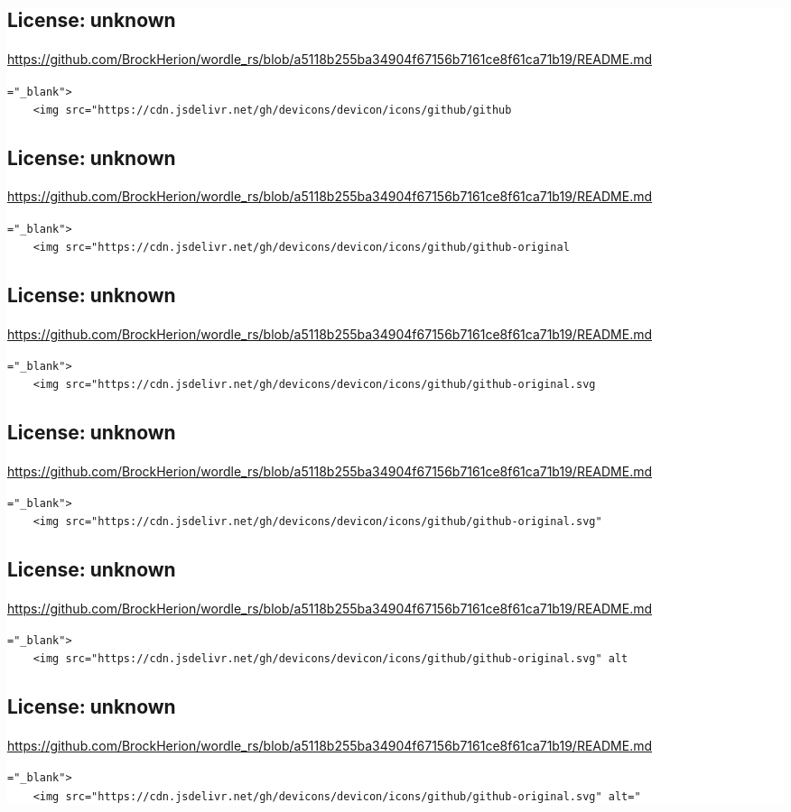 
## License: unknown
https://github.com/BrockHerion/wordle_rs/blob/a5118b255ba34904f67156b7161ce8f61ca71b19/README.md

```
="_blank">
    <img src="https://cdn.jsdelivr.net/gh/devicons/devicon/icons/github/github
```


## License: unknown
https://github.com/BrockHerion/wordle_rs/blob/a5118b255ba34904f67156b7161ce8f61ca71b19/README.md

```
="_blank">
    <img src="https://cdn.jsdelivr.net/gh/devicons/devicon/icons/github/github-original
```


## License: unknown
https://github.com/BrockHerion/wordle_rs/blob/a5118b255ba34904f67156b7161ce8f61ca71b19/README.md

```
="_blank">
    <img src="https://cdn.jsdelivr.net/gh/devicons/devicon/icons/github/github-original.svg
```


## License: unknown
https://github.com/BrockHerion/wordle_rs/blob/a5118b255ba34904f67156b7161ce8f61ca71b19/README.md

```
="_blank">
    <img src="https://cdn.jsdelivr.net/gh/devicons/devicon/icons/github/github-original.svg"
```


## License: unknown
https://github.com/BrockHerion/wordle_rs/blob/a5118b255ba34904f67156b7161ce8f61ca71b19/README.md

```
="_blank">
    <img src="https://cdn.jsdelivr.net/gh/devicons/devicon/icons/github/github-original.svg" alt
```


## License: unknown
https://github.com/BrockHerion/wordle_rs/blob/a5118b255ba34904f67156b7161ce8f61ca71b19/README.md

```
="_blank">
    <img src="https://cdn.jsdelivr.net/gh/devicons/devicon/icons/github/github-original.svg" alt="
```

